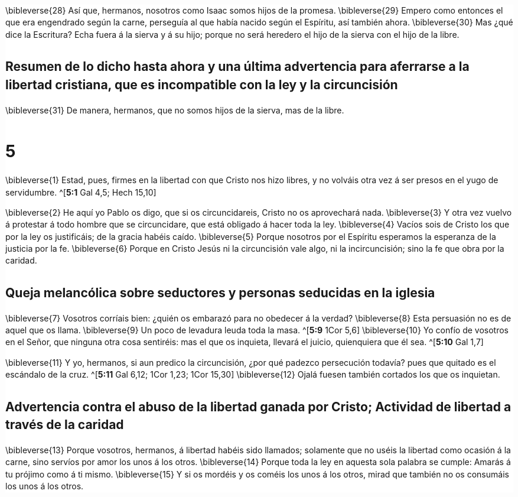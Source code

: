   

\bibleverse{28} Así que, hermanos, nosotros como Isaac somos hijos de la promesa. \bibleverse{29} Empero como entonces el que era engendrado según la carne, perseguía al que había nacido según el Espíritu, así también ahora. \bibleverse{30} Mas ¿qué dice la Escritura? Echa fuera á la sierva y á su hijo; porque no será heredero el hijo de la sierva con el hijo de la libre. 





## Resumen de lo dicho hasta ahora y una última advertencia para aferrarse a la libertad cristiana, que es incompatible con la ley y la circuncisión
\bibleverse{31} De manera, hermanos, que no somos hijos de la sierva, mas de la libre. 

# 5 
\bibleverse{1} Estad, pues, firmes en la libertad con que Cristo nos hizo libres, y no volváis otra vez á ser presos en el yugo de servidumbre. 
^[**5:1** Gal 4,5; Hech 15,10] 


\bibleverse{2} He aquí yo Pablo os digo, que si os circuncidareis, Cristo no os aprovechará nada. \bibleverse{3} Y otra vez vuelvo á protestar á todo hombre que se circuncidare, que está obligado á hacer toda la ley. \bibleverse{4} Vacíos sois de Cristo los que por la ley os justificáis; de la gracia habéis caído. \bibleverse{5} Porque nosotros por el Espíritu esperamos la esperanza de la justicia por la fe. \bibleverse{6} Porque en Cristo Jesús ni la circuncisión vale algo, ni la incircuncisión; sino la fe que obra por la caridad. 





## Queja melancólica sobre seductores y personas seducidas en la iglesia
\bibleverse{7} Vosotros corríais bien: ¿quién os embarazó para no obedecer á la verdad? \bibleverse{8} Esta persuasión no es de aquel que os llama. \bibleverse{9} Un poco de levadura leuda toda la masa. ^[**5:9** 1Cor 5,6] \bibleverse{10} Yo confío de vosotros en el Señor, que ninguna otra cosa sentiréis: mas el que os inquieta, llevará el juicio, quienquiera que él sea. 
^[**5:10** Gal 1,7] 
 

\bibleverse{11} Y yo, hermanos, si aun predico la circuncisión, ¿por qué padezco persecución todavía? pues que quitado es el escándalo de la cruz. ^[**5:11** Gal 6,12; 1Cor 1,23; 1Cor 15,30] \bibleverse{12} Ojalá fuesen también cortados los que os inquietan. 




## Advertencia contra el abuso de la libertad ganada por Cristo; Actividad de libertad a través de la caridad
\bibleverse{13} Porque vosotros, hermanos, á libertad habéis sido llamados; solamente que no uséis la libertad como ocasión á la carne, sino servíos por amor los unos á los otros. \bibleverse{14} Porque toda la ley en aquesta sola palabra se cumple: Amarás á tu prójimo como á ti mismo. \bibleverse{15} Y si os mordéis y os coméis los unos á los otros, mirad que también no os consumáis los unos á los otros. 
